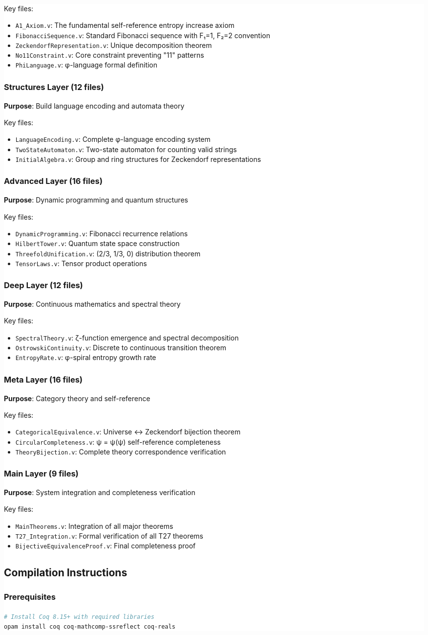 Key files:
- `A1_Axiom.v`: The fundamental self-reference entropy increase axiom
- `FibonacciSequence.v`: Standard Fibonacci sequence with F₁=1, F₂=2 convention
- `ZeckendorfRepresentation.v`: Unique decomposition theorem
- `No11Constraint.v`: Core constraint preventing "11" patterns
- `PhiLanguage.v`: φ-language formal definition

### Structures Layer (12 files)
**Purpose**: Build language encoding and automata theory

Key files:
- `LanguageEncoding.v`: Complete φ-language encoding system
- `TwoStateAutomaton.v`: Two-state automaton for counting valid strings
- `InitialAlgebra.v`: Group and ring structures for Zeckendorf representations

### Advanced Layer (16 files)
**Purpose**: Dynamic programming and quantum structures

Key files:
- `DynamicProgramming.v`: Fibonacci recurrence relations
- `HilbertTower.v`: Quantum state space construction
- `ThreefoldUnification.v`: (2/3, 1/3, 0) distribution theorem
- `TensorLaws.v`: Tensor product operations

### Deep Layer (12 files)
**Purpose**: Continuous mathematics and spectral theory

Key files:
- `SpectralTheory.v`: ζ-function emergence and spectral decomposition
- `OstrowskiContinuity.v`: Discrete to continuous transition theorem
- `EntropyRate.v`: φ-spiral entropy growth rate

### Meta Layer (16 files)
**Purpose**: Category theory and self-reference

Key files:
- `CategoricalEquivalence.v`: Universe ↔ Zeckendorf bijection theorem
- `CircularCompleteness.v`: ψ = ψ(ψ) self-reference completeness
- `TheoryBijection.v`: Complete theory correspondence verification

### Main Layer (9 files)
**Purpose**: System integration and completeness verification

Key files:
- `MainTheorems.v`: Integration of all major theorems
- `T27_Integration.v`: Formal verification of all T27 theorems
- `BijectiveEquivalenceProof.v`: Final completeness proof

## Compilation Instructions

### Prerequisites
```bash
# Install Coq 8.15+ with required libraries
opam install coq coq-mathcomp-ssreflect coq-reals
```
